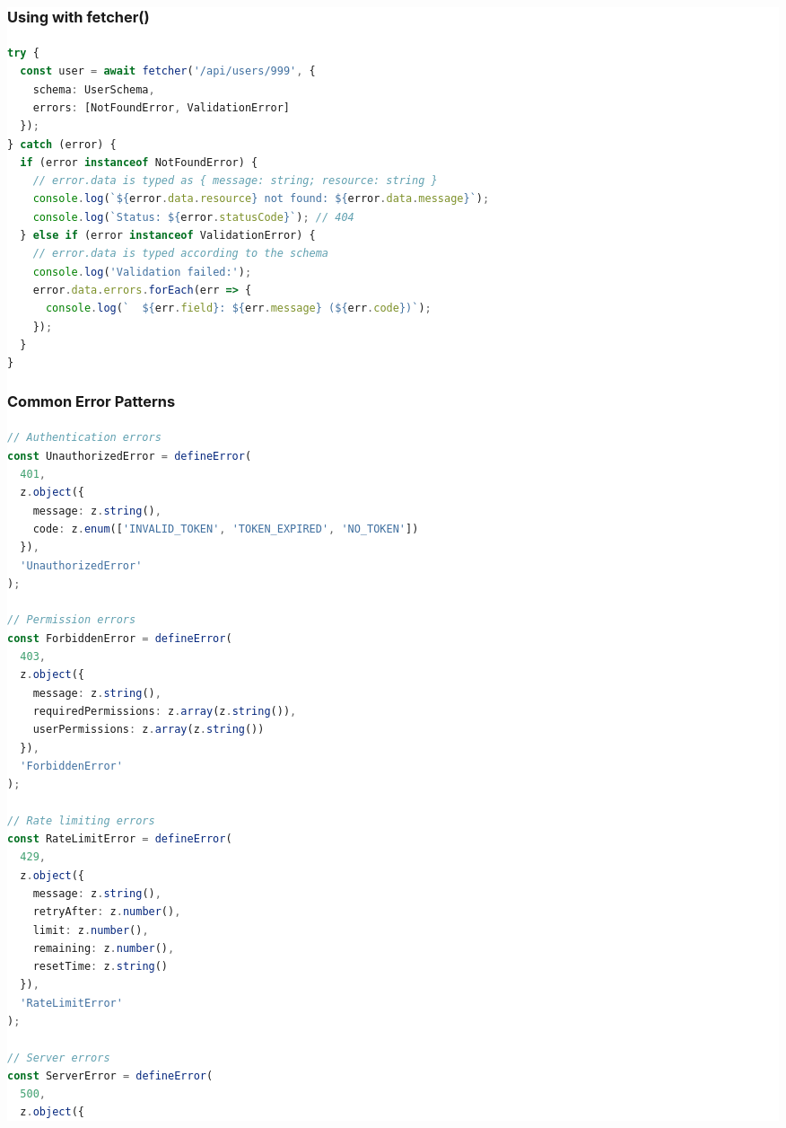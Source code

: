 ### Using with fetcher()

```typescript
try {
  const user = await fetcher('/api/users/999', {
    schema: UserSchema,
    errors: [NotFoundError, ValidationError]
  });
} catch (error) {
  if (error instanceof NotFoundError) {
    // error.data is typed as { message: string; resource: string }
    console.log(`${error.data.resource} not found: ${error.data.message}`);
    console.log(`Status: ${error.statusCode}`); // 404
  } else if (error instanceof ValidationError) {
    // error.data is typed according to the schema
    console.log('Validation failed:');
    error.data.errors.forEach(err => {
      console.log(`  ${err.field}: ${err.message} (${err.code})`);
    });
  }
}
```

### Common Error Patterns

```typescript
// Authentication errors
const UnauthorizedError = defineError(
  401,
  z.object({
    message: z.string(),
    code: z.enum(['INVALID_TOKEN', 'TOKEN_EXPIRED', 'NO_TOKEN'])
  }),
  'UnauthorizedError'
);

// Permission errors
const ForbiddenError = defineError(
  403,
  z.object({
    message: z.string(),
    requiredPermissions: z.array(z.string()),
    userPermissions: z.array(z.string())
  }),
  'ForbiddenError'
);

// Rate limiting errors
const RateLimitError = defineError(
  429,
  z.object({
    message: z.string(),
    retryAfter: z.number(),
    limit: z.number(),
    remaining: z.number(),
    resetTime: z.string()
  }),
  'RateLimitError'
);

// Server errors
const ServerError = defineError(
  500,
  z.object({
```